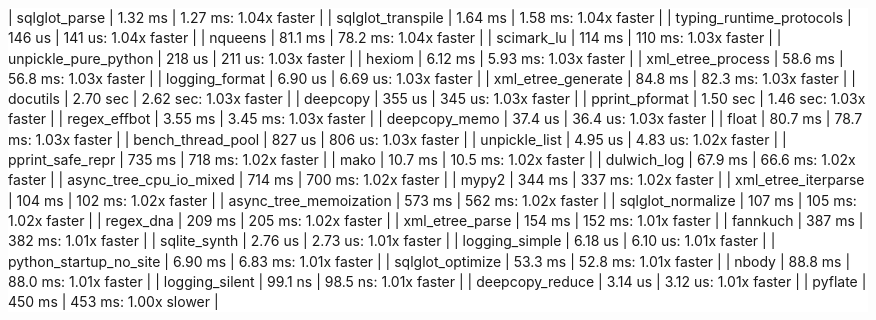 | sqlglot_parse            | 1.32 ms                                                | 1.27 ms: 1.04x faster                                 |
| sqlglot_transpile        | 1.64 ms                                                | 1.58 ms: 1.04x faster                                 |
| typing_runtime_protocols | 146 us                                                 | 141 us: 1.04x faster                                  |
| nqueens                  | 81.1 ms                                                | 78.2 ms: 1.04x faster                                 |
| scimark_lu               | 114 ms                                                 | 110 ms: 1.03x faster                                  |
| unpickle_pure_python     | 218 us                                                 | 211 us: 1.03x faster                                  |
| hexiom                   | 6.12 ms                                                | 5.93 ms: 1.03x faster                                 |
| xml_etree_process        | 58.6 ms                                                | 56.8 ms: 1.03x faster                                 |
| logging_format           | 6.90 us                                                | 6.69 us: 1.03x faster                                 |
| xml_etree_generate       | 84.8 ms                                                | 82.3 ms: 1.03x faster                                 |
| docutils                 | 2.70 sec                                               | 2.62 sec: 1.03x faster                                |
| deepcopy                 | 355 us                                                 | 345 us: 1.03x faster                                  |
| pprint_pformat           | 1.50 sec                                               | 1.46 sec: 1.03x faster                                |
| regex_effbot             | 3.55 ms                                                | 3.45 ms: 1.03x faster                                 |
| deepcopy_memo            | 37.4 us                                                | 36.4 us: 1.03x faster                                 |
| float                    | 80.7 ms                                                | 78.7 ms: 1.03x faster                                 |
| bench_thread_pool        | 827 us                                                 | 806 us: 1.03x faster                                  |
| unpickle_list            | 4.95 us                                                | 4.83 us: 1.02x faster                                 |
| pprint_safe_repr         | 735 ms                                                 | 718 ms: 1.02x faster                                  |
| mako                     | 10.7 ms                                                | 10.5 ms: 1.02x faster                                 |
| dulwich_log              | 67.9 ms                                                | 66.6 ms: 1.02x faster                                 |
| async_tree_cpu_io_mixed  | 714 ms                                                 | 700 ms: 1.02x faster                                  |
| mypy2                    | 344 ms                                                 | 337 ms: 1.02x faster                                  |
| xml_etree_iterparse      | 104 ms                                                 | 102 ms: 1.02x faster                                  |
| async_tree_memoization   | 573 ms                                                 | 562 ms: 1.02x faster                                  |
| sqlglot_normalize        | 107 ms                                                 | 105 ms: 1.02x faster                                  |
| regex_dna                | 209 ms                                                 | 205 ms: 1.02x faster                                  |
| xml_etree_parse          | 154 ms                                                 | 152 ms: 1.01x faster                                  |
| fannkuch                 | 387 ms                                                 | 382 ms: 1.01x faster                                  |
| sqlite_synth             | 2.76 us                                                | 2.73 us: 1.01x faster                                 |
| logging_simple           | 6.18 us                                                | 6.10 us: 1.01x faster                                 |
| python_startup_no_site   | 6.90 ms                                                | 6.83 ms: 1.01x faster                                 |
| sqlglot_optimize         | 53.3 ms                                                | 52.8 ms: 1.01x faster                                 |
| nbody                    | 88.8 ms                                                | 88.0 ms: 1.01x faster                                 |
| logging_silent           | 99.1 ns                                                | 98.5 ns: 1.01x faster                                 |
| deepcopy_reduce          | 3.14 us                                                | 3.12 us: 1.01x faster                                 |
| pyflate                  | 450 ms                                                 | 453 ms: 1.00x slower                                  |